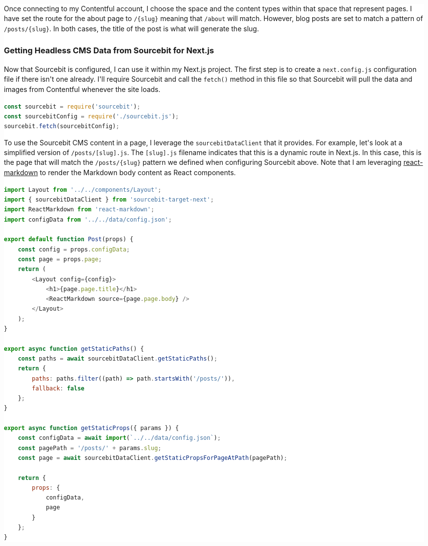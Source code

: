 Once connecting to my Contentful account, I choose the space and the content types within that space that represent pages. I have set the route for the about page to `/{slug}` meaning that `/about` will match. However, blog posts are set to match a pattern of `/posts/{slug}`. In both cases, the title of the post is what will generate the slug.

### Getting Headless CMS Data from Sourcebit for Next.js

Now that Sourcebit is configured, I can use it within my Next.js project. The first step is to create a `next.config.js` configuration file if there isn't one already. I'll require Sourcebit and call the `fetch()` method in this file so that Sourcebit will pull the data and images from Contentful whenever the site loads.

```javascript
const sourcebit = require('sourcebit');
const sourcebitConfig = require('./sourcebit.js');
sourcebit.fetch(sourcebitConfig);
```

To use the Sourcebit CMS content in a page, I leverage the `sourcebitDataClient` that it provides. For example, let's look at a simplified version of `/posts/[slug].js`. The `[slug].js` filename indicates that this is a dynamic route in Next.js. In this case, this is the page that will match the `/posts/{slug}` pattern we defined when configuring Sourcebit above. Note that I am leveraging [react-markdown](https://github.com/rexxars/react-markdown) to render the Markdown body content as React components.

```javascript
import Layout from '../../components/Layout';
import { sourcebitDataClient } from 'sourcebit-target-next';
import ReactMarkdown from 'react-markdown';
import configData from '../../data/config.json';

export default function Post(props) {
    const config = props.configData;
    const page = props.page;
    return (
        <Layout config={config}>
            <h1>{page.page.title}</h1>
            <ReactMarkdown source={page.page.body} />
        </Layout>
    );
}

export async function getStaticPaths() {
    const paths = await sourcebitDataClient.getStaticPaths();
    return {
        paths: paths.filter((path) => path.startsWith('/posts/')),
        fallback: false
    };
}

export async function getStaticProps({ params }) {
    const configData = await import(`../../data/config.json`);
    const pagePath = '/posts/' + params.slug;
    const page = await sourcebitDataClient.getStaticPropsForPageAtPath(pagePath);

    return {
        props: {
            configData,
            page
        }
    };
}
```

